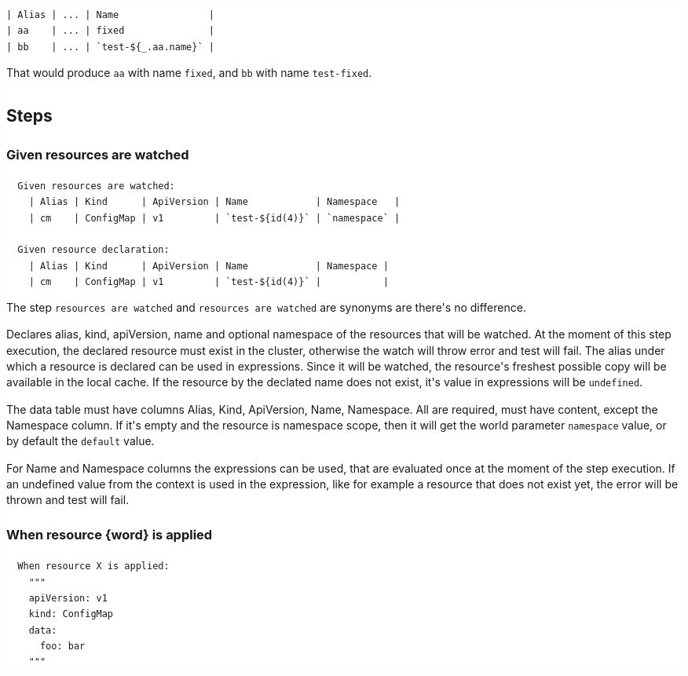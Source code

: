     | Alias | ... | Name                | 
    | aa    | ... | fixed               |
    | bb    | ... | `test-${_.aa.name}` | 

That would produce `aa` with name `fixed`, and `bb` with name `test-fixed`.

## Steps

### Given resources are watched

```gherkin
  Given resources are watched:
    | Alias | Kind      | ApiVersion | Name            | Namespace   |
    | cm    | ConfigMap | v1         | `test-${id(4)}` | `namespace` |

  Given resource declaration:
    | Alias | Kind      | ApiVersion | Name            | Namespace |
    | cm    | ConfigMap | v1         | `test-${id(4)}` |           |
```
The step `resources are watched` and `resources are watched` are synonyms are there's no difference.

Declares alias, kind, apiVersion, name and optional namespace of the resources that will be 
watched. At the moment of this step execution, the declared resource must exist in the cluster,
otherwise the watch will throw error and test will fail. The alias under which a resource is 
declared can be used in expressions. Since it will be watched, the resource's freshest possible
copy will be available in the local cache. If the resource by the declated name does not exist,
it's value in expressions will be `undefined`.

The data table must have columns Alias, Kind, ApiVersion, Name, Namespace. All are required, must have content,
except the Namespace column. If it's empty and the resource is namespace scope, then it will get the world 
parameter `namespace` value, or by default the `default` value. 

For Name and Namespace columns the expressions can be used, that are evaluated once at the moment of the step
execution. If an undefined value from the context is used in the expression, like for example a resource 
that does not exist yet, the error will be thrown and test will fail. 


### When resource {word} is applied

```gherkin
  When resource X is applied:
    """
    apiVersion: v1
    kind: ConfigMap
    data:
      foo: bar
    """
```
